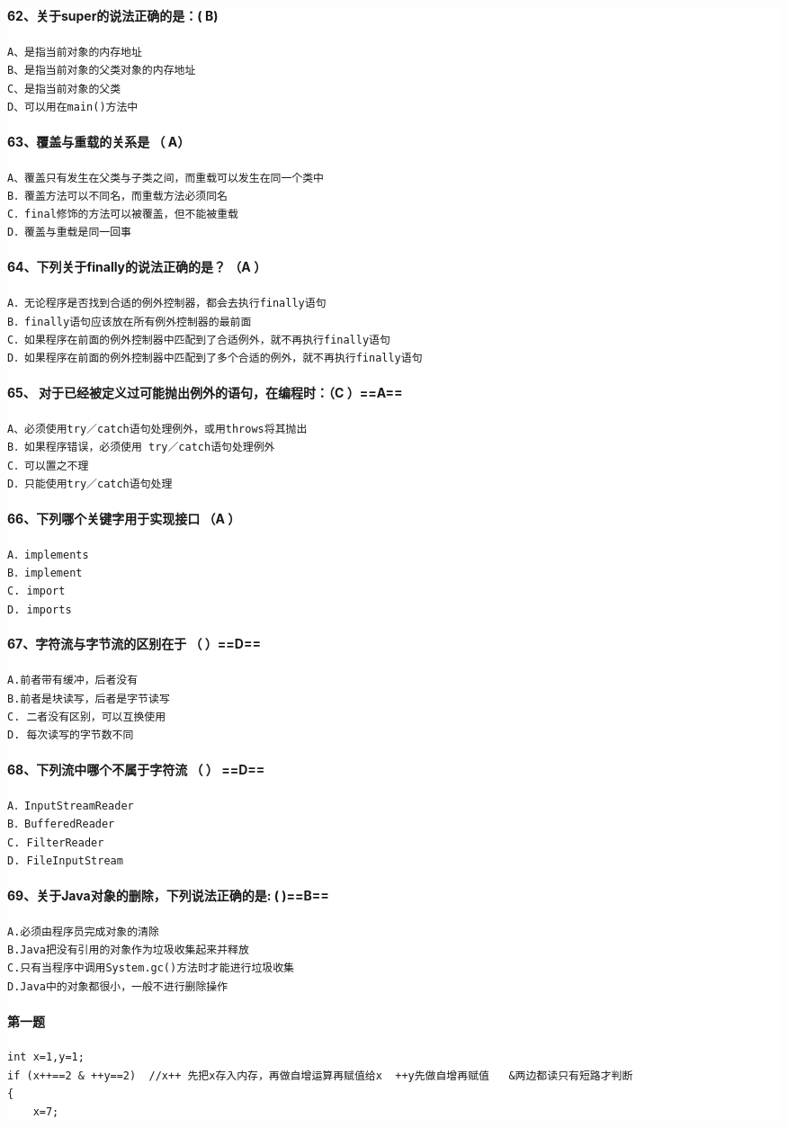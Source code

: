 ```
```
#### 62、关于super的说法正确的是：( B)
```
A、是指当前对象的内存地址 
B、是指当前对象的父类对象的内存地址 
C、是指当前对象的父类 
D、可以用在main()方法中 
```
#### 63、覆盖与重载的关系是 （ A） 
```
A、覆盖只有发生在父类与子类之间，而重载可以发生在同一个类中 
B．覆盖方法可以不同名，而重载方法必须同名 
C．final修饰的方法可以被覆盖，但不能被重载 
D．覆盖与重载是同一回事 
```
#### 64、下列关于finally的说法正确的是？ （A ） 
```
A．无论程序是否找到合适的例外控制器，都会去执行finally语句 
B．finally语句应该放在所有例外控制器的最前面 
C．如果程序在前面的例外控制器中匹配到了合适例外，就不再执行finally语句 
D．如果程序在前面的例外控制器中匹配到了多个合适的例外，就不再执行finally语句 
```
#### 65、 对于已经被定义过可能抛出例外的语句，在编程时：（C ）==A==
```
A、必须使用try／catch语句处理例外，或用throws将其抛出 
B．如果程序错误，必须使用 try／catch语句处理例外 
C．可以置之不理 
D．只能使用try／catch语句处理 
```
#### 66、下列哪个关键字用于实现接口 （A ） 
```
A．implements                   
B．implement 
C. import                        
D. imports 
```
#### 67、字符流与字节流的区别在于 （ ）==D==
```
A.前者带有缓冲，后者没有 
B.前者是块读写，后者是字节读写 
C. 二者没有区别，可以互换使用 
D. 每次读写的字节数不同 
```
#### 68、下列流中哪个不属于字符流 （ ） ==D==
```
A．InputStreamReader 
B．BufferedReader 
C. FilterReader                    
D. FileInputStream 
```
#### 69、关于Java对象的删除，下列说法正确的是: ( )==B==
```
A.必须由程序员完成对象的清除
B.Java把没有引用的对象作为垃圾收集起来并释放
C.只有当程序中调用System.gc()方法时才能进行垃圾收集
D.Java中的对象都很小，一般不进行删除操作
```
#### 第一题
```
int x=1,y=1;
if (x++==2 & ++y==2)  //x++ 先把x存入内存，再做自增运算再赋值给x  ++y先做自增再赋值   &两边都读只有短路才判断
{
    x=7;
```